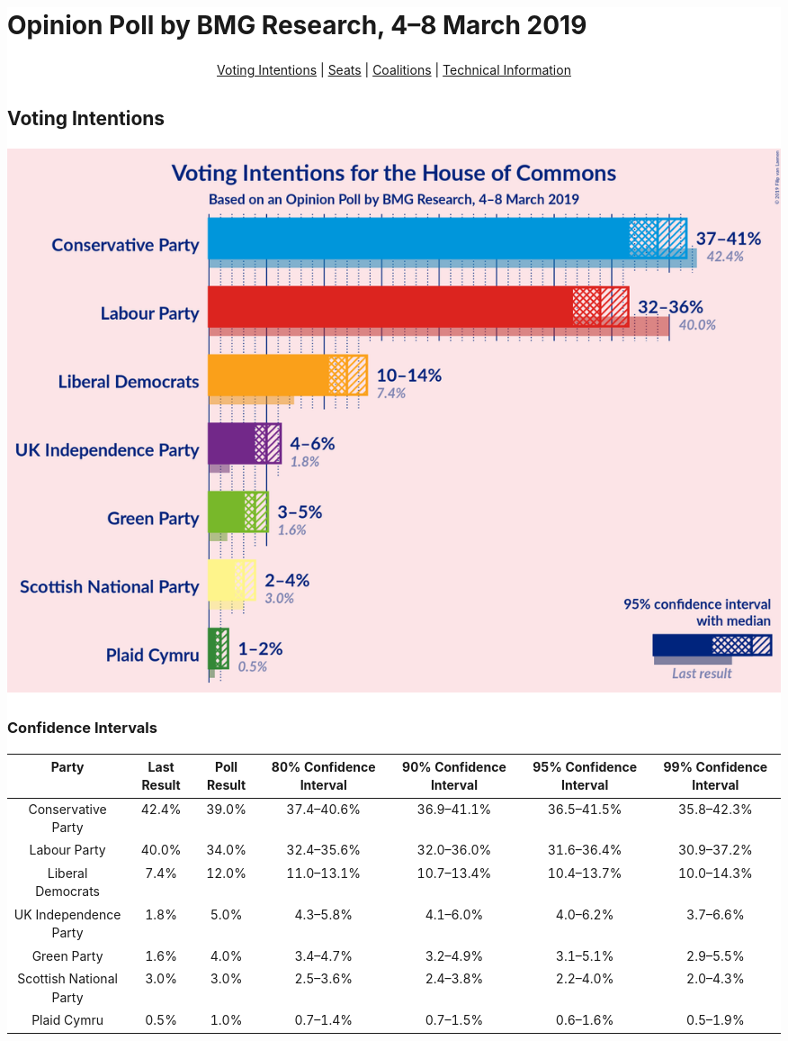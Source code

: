 # Opinion Poll by BMG Research, 4–8 March 2019

<p align="center"><a href="#voting-intentions">Voting Intentions</a> | <a href="#seats">Seats</a> | <a href="#coalitions">Coalitions</a> | <a href="#technical-information">Technical Information</a></p>

## Voting Intentions

![Graph with voting intentions not yet produced](2019-03-08-BMGResearch.png "Voting Intentions")

### Confidence Intervals

| Party | Last Result | Poll Result | 80% Confidence Interval | 90% Confidence Interval | 95% Confidence Interval | 99% Confidence Interval |
|:-----:|:-----------:|:-----------:|:-----------------------:|:-----------------------:|:-----------------------:|:-----------------------:|
| Conservative Party | 42.4% | 39.0% | 37.4–40.6% |36.9–41.1% |36.5–41.5% |35.8–42.3% |
| Labour Party | 40.0% | 34.0% | 32.4–35.6% |32.0–36.0% |31.6–36.4% |30.9–37.2% |
| Liberal Democrats | 7.4% | 12.0% | 11.0–13.1% |10.7–13.4% |10.4–13.7% |10.0–14.3% |
| UK Independence Party | 1.8% | 5.0% | 4.3–5.8% |4.1–6.0% |4.0–6.2% |3.7–6.6% |
| Green Party | 1.6% | 4.0% | 3.4–4.7% |3.2–4.9% |3.1–5.1% |2.9–5.5% |
| Scottish National Party | 3.0% | 3.0% | 2.5–3.6% |2.4–3.8% |2.2–4.0% |2.0–4.3% |
| Plaid Cymru | 0.5% | 1.0% | 0.7–1.4% |0.7–1.5% |0.6–1.6% |0.5–1.9% |
